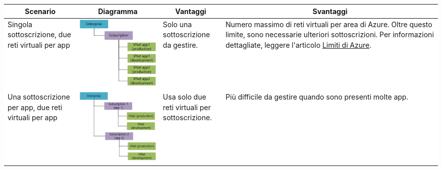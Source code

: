 | Scenario | Diagramma | Vantaggi | Svantaggi |
| --- | --- | --- | --- |
| Singola sottoscrizione, due reti virtuali per app |![Singola sottoscrizione](./media/virtual-network-vnet-plan-design-arm/figure1.png) |Solo una sottoscrizione da gestire. |Numero massimo di reti virtuali per area di Azure. Oltre questo limite, sono necessarie ulteriori sottoscrizioni. Per informazioni dettagliate, leggere l'articolo [Limiti di Azure](../azure-subscription-service-limits.md#networking-limits). |
| Una sottoscrizione per app, due reti virtuali per app |![Singola sottoscrizione](./media/virtual-network-vnet-plan-design-arm/figure2.png) |Usa solo due reti virtuali per sottoscrizione. |Più difficile da gestire quando sono presenti molte app. |